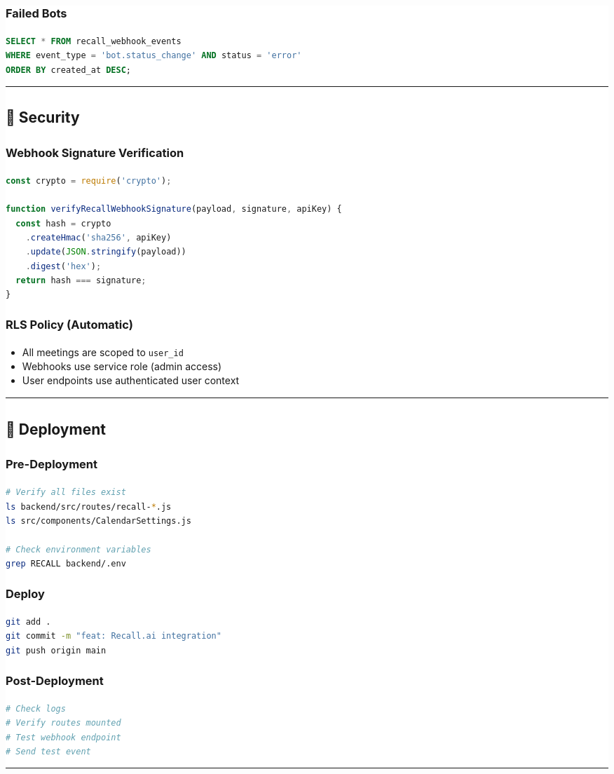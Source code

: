 ### Failed Bots
```sql
SELECT * FROM recall_webhook_events 
WHERE event_type = 'bot.status_change' AND status = 'error' 
ORDER BY created_at DESC;
```

---

## 🔐 Security

### Webhook Signature Verification
```javascript
const crypto = require('crypto');

function verifyRecallWebhookSignature(payload, signature, apiKey) {
  const hash = crypto
    .createHmac('sha256', apiKey)
    .update(JSON.stringify(payload))
    .digest('hex');
  return hash === signature;
}
```

### RLS Policy (Automatic)
- All meetings are scoped to `user_id`
- Webhooks use service role (admin access)
- User endpoints use authenticated user context

---

## 🚀 Deployment

### Pre-Deployment
```bash
# Verify all files exist
ls backend/src/routes/recall-*.js
ls src/components/CalendarSettings.js

# Check environment variables
grep RECALL backend/.env
```

### Deploy
```bash
git add .
git commit -m "feat: Recall.ai integration"
git push origin main
```

### Post-Deployment
```bash
# Check logs
# Verify routes mounted
# Test webhook endpoint
# Send test event
```

---